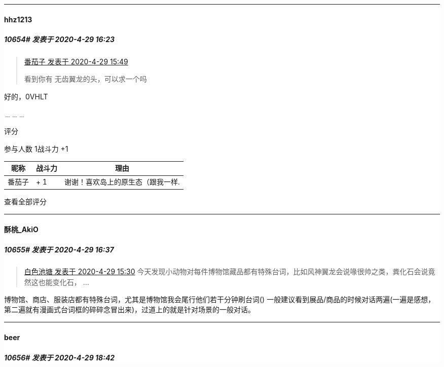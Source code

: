 


-----

####  hhz1213  
##### 10654#       发表于 2020-4-29 16:23



<blockquote><a href="httphttps://bbs.saraba1st.com/2b/forum.php?mod=redirect&amp;goto=findpost&amp;pid=47247711&amp;ptid=1800312" target="_blank">番茄子 发表于 2020-4-29 15:49</a>

看到你有 无齿翼龙的头，可以求一个吗</blockquote>
好的，0VHLT



﹍﹍﹍

评分





 参与人数 1战斗力 +1

|昵称|战斗力|理由|
|----|---|---|
| 番茄子| + 1|谢谢！喜欢岛上的原生态（跟我一样.|



查看全部评分






-----

####  酥桃_AkiO  
##### 10655#       发表于 2020-4-29 16:37



<blockquote><a href="httphttps://bbs.saraba1st.com/2b/forum.php?mod=redirect&amp;goto=findpost&amp;pid=47247467&amp;ptid=1800312" target="_blank">白色池塘 发表于 2020-4-29 15:30</a>
今天发现小动物对每件博物馆藏品都有特殊台词，比如风神翼龙会说喙很帅之类，粪化石会说竟然这也能变化石， ...</blockquote>
博物馆、商店、服装店都有特殊台词，尤其是博物馆我会尾行他们若干分钟刷台词()
一般建议看到展品/商品的时候对话两遍(一遍是感想，第二遍就有漫画式台词框的碎碎念冒出来)，过道上的就是针对场景的一般对话。







-----

####  beer  
##### 10656#       发表于 2020-4-29 18:42

